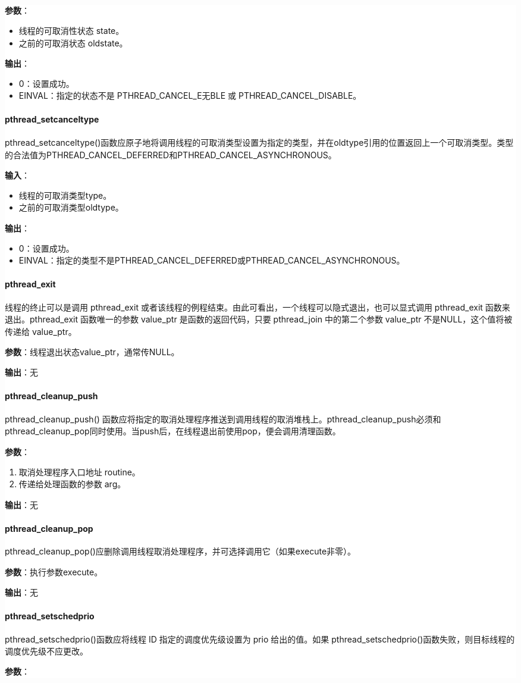 **参数**：

- 线程的可取消性状态 state。
- 之前的可取消状态 oldstate。

**输出**：

- 0：设置成功。
- EINVAL：指定的状态不是 PTHREAD_CANCEL_E无BLE 或 PTHREAD_CANCEL_DISABLE。

#### pthread_setcanceltype

pthread_setcanceltype()函数应原子地将调用线程的可取消类型设置为指定的类型，并在oldtype引用的位置返回上一个可取消类型。类型的合法值为PTHREAD_CANCEL_DEFERRED和PTHREAD_CANCEL_ASYNCHRONOUS。

**输入**：

- 线程的可取消类型type。
- 之前的可取消类型oldtype。

**输出**：

- 0：设置成功。
- EINVAL：指定的类型不是PTHREAD_CANCEL_DEFERRED或PTHREAD_CANCEL_ASYNCHRONOUS。

#### pthread_exit

线程的终止可以是调用 pthread_exit 或者该线程的例程结束。由此可看出，一个线程可以隐式退出，也可以显式调用 pthread_exit 函数来退出。pthread_exit 函数唯一的参数 value_ptr 是函数的返回代码，只要 pthread_join 中的第二个参数 value_ptr 不是NULL，这个值将被传递给 value_ptr。

**参数**：线程退出状态value_ptr，通常传NULL。

**输出**：无

#### pthread_cleanup_push

pthread_cleanup_push() 函数应将指定的取消处理程序推送到调用线程的取消堆栈上。pthread_cleanup_push必须和pthread_cleanup_pop同时使用。当push后，在线程退出前使用pop，便会调用清理函数。

**参数**：

1. 取消处理程序入口地址 routine。
2. 传递给处理函数的参数 arg。

**输出**：无

#### pthread_cleanup_pop

pthread_cleanup_pop()应删除调用线程取消处理程序，并可选择调用它（如果execute非零）。

**参数**：执行参数execute。

**输出**：无

#### pthread_setschedprio

pthread_setschedprio()函数应将线程 ID 指定的调度优先级设置为 prio 给出的值。如果 pthread_setschedprio()函数失败，则目标线程的调度优先级不应更改。

**参数**：
